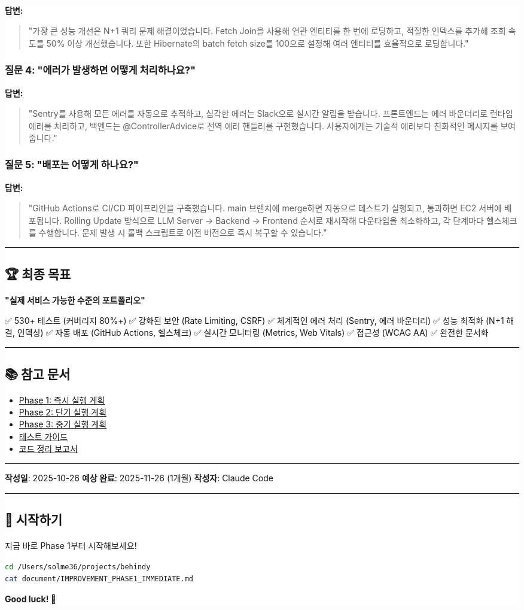 **답변:**
> "가장 큰 성능 개선은 N+1 쿼리 문제 해결이었습니다. Fetch Join을 사용해 연관 엔티티를 한 번에 로딩하고, 적절한 인덱스를 추가해 조회 속도를 50% 이상 개선했습니다. 또한 Hibernate의 batch fetch size를 100으로 설정해 여러 엔티티를 효율적으로 로딩합니다."

### 질문 4: "에러가 발생하면 어떻게 처리하나요?"

**답변:**
> "Sentry를 사용해 모든 에러를 자동으로 추적하고, 심각한 에러는 Slack으로 실시간 알림을 받습니다. 프론트엔드는 에러 바운더리로 런타임 에러를 처리하고, 백엔드는 @ControllerAdvice로 전역 에러 핸들러를 구현했습니다. 사용자에게는 기술적 에러보다 친화적인 메시지를 보여줍니다."

### 질문 5: "배포는 어떻게 하나요?"

**답변:**
> "GitHub Actions로 CI/CD 파이프라인을 구축했습니다. main 브랜치에 merge하면 자동으로 테스트가 실행되고, 통과하면 EC2 서버에 배포됩니다. Rolling Update 방식으로 LLM Server → Backend → Frontend 순서로 재시작해 다운타임을 최소화하고, 각 단계마다 헬스체크를 수행합니다. 문제 발생 시 롤백 스크립트로 이전 버전으로 즉시 복구할 수 있습니다."

---

## 🏆 최종 목표

**"실제 서비스 가능한 수준의 포트폴리오"**

✅ 530+ 테스트 (커버리지 80%+)
✅ 강화된 보안 (Rate Limiting, CSRF)
✅ 체계적인 에러 처리 (Sentry, 에러 바운더리)
✅ 성능 최적화 (N+1 해결, 인덱싱)
✅ 자동 배포 (GitHub Actions, 헬스체크)
✅ 실시간 모니터링 (Metrics, Web Vitals)
✅ 접근성 (WCAG AA)
✅ 완전한 문서화

---

## 📚 참고 문서

- [Phase 1: 즉시 실행 계획](./IMPROVEMENT_PHASE1_IMMEDIATE.md)
- [Phase 2: 단기 실행 계획](./IMPROVEMENT_PHASE2_SHORT_TERM.md)
- [Phase 3: 중기 실행 계획](./IMPROVEMENT_PHASE3_MID_TERM.md)
- [테스트 가이드](../TESTING_GUIDE.md)
- [코드 정리 보고서](../CLEANUP_REPORT.md)

---

**작성일**: 2025-10-26
**예상 완료**: 2025-11-26 (1개월)
**작성자**: Claude Code

---

## 🎉 시작하기

지금 바로 Phase 1부터 시작해보세요!

```bash
cd /Users/solme36/projects/behindy
cat document/IMPROVEMENT_PHASE1_IMMEDIATE.md
```

**Good luck! 🚀**
